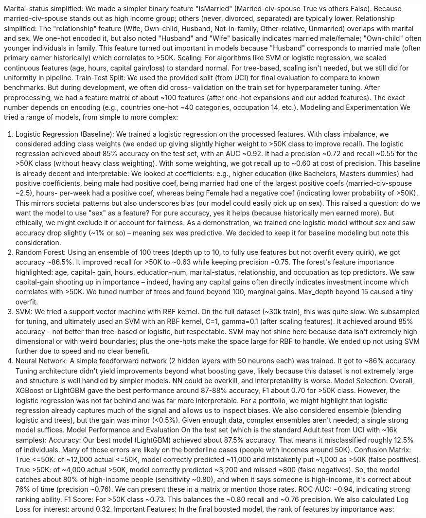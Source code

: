 Marital-status simplified: We made a simpler binary feature "IsMarried" (Married-civ-spouse True vs others False). Because married-civ-spouse stands out as high income group; others (never, divorced, separated) are typically lower. Relationship simplified: The "relationship" feature (Wife, Own-child, Husband, Not-in-family, Other-relative, Unmarried) overlaps with marital and sex. We one-hot encoded it, but also noted "Husband" and "Wife" basically indicates married male/female; "Own-child" often younger individuals in family. This feature turned out important in models because "Husband" corresponds to married male (often primary earner historically) which correlates to >50K. Scaling: For algorithms like SVM or logistic regression, we scaled continuous features (age, hours, capital gain/loss) to standard normal. For tree-based, scaling isn't needed, but we still did for uniformity in pipeline. Train-Test Split: We used the provided split (from UCI) for final evaluation to compare to known benchmarks. But during development, we often did cross- validation on the train set for hyperparameter tuning. After preprocessing, we had a feature matrix of about ~100 features (after one-hot expansions and our added features). The exact number depends on encoding (e.g., countries one-hot ~40 categories, occupation 14, etc.). Modeling and Experimentation We tried a range of models, from simple to more complex:
1. Logistic Regression (Baseline): We trained a logistic regression on the processed features. With class imbalance, we considered adding class weights (we ended up giving slightly higher weight to >50K class to improve recall). The logistic regression achieved about 85% accuracy on the test set, with an AUC ~0.92. It had a precision ~0.72 and recall ~0.55 for the >50K class (without heavy class weighting). With some weighting, we got recall up to ~0.60 at cost of precision. This baseline is already decent and interpretable: We looked at coefficients: e.g., higher education (like Bachelors, Masters dummies) had positive coefficients, being male had positive coef, being married had one of the largest positive coefs (married-civ-spouse ~2.5), hours- per-week had a positive coef, whereas being Female had a negative coef (indicating lower probability of >50K). This mirrors societal patterns but also underscores bias (our model could easily pick up on sex). This raised a question: do we want the model to use "sex" as a feature? For pure accuracy, yes it helps (because historically men earned more). But ethically, we might exclude it or account for fairness. As a demonstration, we trained one logistic model without sex and saw accuracy drop slightly (~1% or so) – meaning sex was predictive. We decided to keep it for baseline modeling but note this consideration.
3. Random Forest: Using an ensemble of 100 trees (depth up to 10, to fully use features but not overfit every quirk), we got accuracy ~86.5%. It improved recall for >50K to ~0.63 while keeping precision ~0.75. The forest's feature importance highlighted: age, capital- gain, hours, education-num, marital-status, relationship, and occupation as top predictors. We saw capital-gain shooting up in importance – indeed, having any capital gains often directly indicates investment income which correlates with >50K. We tuned number of trees and found beyond 100, marginal gains. Max_depth beyond 15 caused a tiny overfit.
5. SVM: We tried a support vector machine with RBF kernel. On the full dataset (~30k train), this was quite slow. We subsampled for tuning, and ultimately used an SVM with an RBF kernel, C=1, gamma=0.1 (after scaling features). It achieved around 85% accuracy – not better than tree-based or logistic, but respectable. SVM may not shine here because data isn't extremely high dimensional or with weird boundaries; plus the one-hots make the space large for RBF to handle. We ended up not using SVM further due to speed and no clear benefit.
6. Neural Network: A simple feedforward network (2 hidden layers with 50 neurons each) was trained. It got to ~86% accuracy. Tuning architecture didn't yield improvements beyond what boosting gave, likely because this dataset is not extremely large and structure is well handled by simpler models. NN could be overkill, and interpretability is worse. Model Selection: Overall, XGBoost or LightGBM gave the best performance around 87-88% accuracy, F1 about 0.70 for >50K class. However, the logistic regression was not far behind and was far more interpretable. For a portfolio, we might highlight that logistic regression already captures much of the signal and allows us to inspect biases. We also considered ensemble (blending logistic and trees), but the gain was minor (<0.5%). Given enough data, complex ensembles aren't needed; a single strong model suffices. Model Performance and Evaluation On the test set (which is the standard Adult.test from UCI with ~16k samples): Accuracy: Our best model (LightGBM) achieved about 87.5% accuracy. That means it misclassified roughly 12.5% of individuals. Many of those errors are likely on the borderline cases (people with incomes around 50K). Confusion Matrix: True <=50K: of ~12,000 actual <=50K, model correctly predicted ~11,000 and mistakenly put ~1,000 as >50K (false positives). True >50K: of ~4,000 actual >50K, model correctly predicted ~3,200 and missed ~800 (false negatives). So, the model catches about 80% of high-income people (sensitivity ~0.80), and when it says someone is high-income, it's correct about 76% of time (precision ~0.76). We can present these in a matrix or mention those rates. ROC AUC: ~0.94, indicating strong ranking ability. F1 Score: For >50K class ~0.73. This balances the ~0.80 recall and ~0.76 precision. We also calculated Log Loss for interest: around 0.32. Important Features: In the final boosted model, the rank of features by importance was: